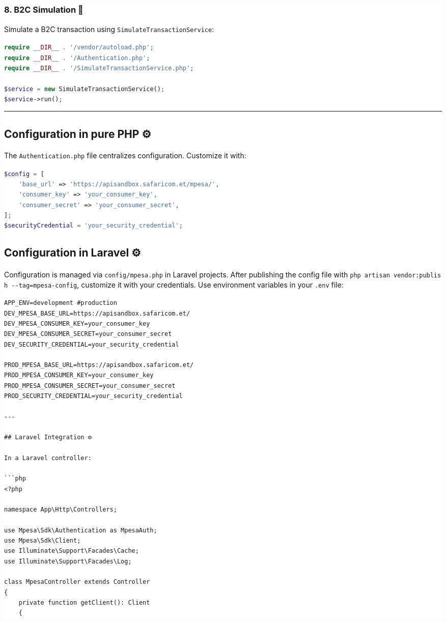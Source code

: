 ### 8. B2C Simulation 🧪

Simulate a B2C transaction using `SimulateTransactionService`:

```php
require __DIR__ . '/vendor/autoload.php';
require __DIR__ . '/Authentication.php';
require __DIR__ . '/SimulateTransactionService.php';

$service = new SimulateTransactionService();
$service->run();
```

---

## Configuration in pure PHP ⚙️

The `Authentication.php` file centralizes configuration. Customize it with:

```php
$config = [
    'base_url' => 'https://apisandbox.safaricom.et/mpesa/',
    'consumer_key' => 'your_consumer_key',
    'consumer_secret' => 'your_consumer_secret',
];
$securityCredential = 'your_security_credential';
```

## Configuration in Laravel ⚙️

Configuration is managed via `config/mpesa.php` in Laravel projects. After publishing the config file with `php artisan vendor:publish --tag=mpesa-config`, customize it with your credentials. Use environment variables in your `.env` file:

````env
APP_ENV=development #production
DEV_MPESA_BASE_URL=https://apisandbox.safaricom.et/
DEV_MPESA_CONSUMER_KEY=your_consumer_key
DEV_MPESA_CONSUMER_SECRET=your_consumer_secret
DEV_SECURITY_CREDENTIAL=your_security_credential

PROD_MPESA_BASE_URL=https://apisandbox.safaricom.et/
PROD_MPESA_CONSUMER_KEY=your_consumer_key
PROD_MPESA_CONSUMER_SECRET=your_consumer_secret
PROD_SECURITY_CREDENTIAL=your_security_credential

---

## Laravel Integration ⚙️

In a Laravel controller:

```php
<?php

namespace App\Http\Controllers;

use Mpesa\Sdk\Authentication as MpesaAuth;
use Mpesa\Sdk\Client;
use Illuminate\Support\Facades\Cache;
use Illuminate\Support\Facades\Log;

class MpesaController extends Controller
{
    private function getClient(): Client
    {
````
